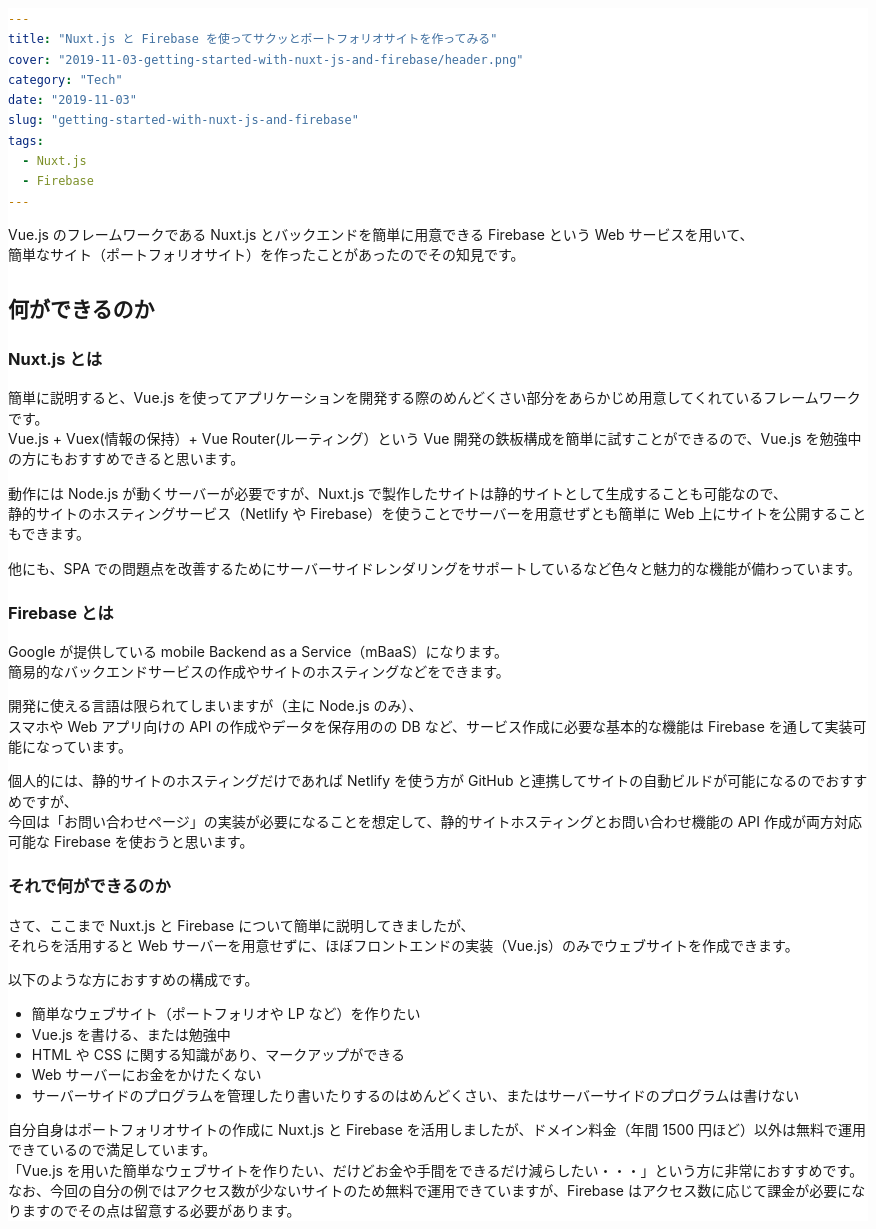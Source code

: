 ```yaml
---
title: "Nuxt.js と Firebase を使ってサクッとポートフォリオサイトを作ってみる"
cover: "2019-11-03-getting-started-with-nuxt-js-and-firebase/header.png"
category: "Tech"
date: "2019-11-03"
slug: "getting-started-with-nuxt-js-and-firebase"
tags:
  - Nuxt.js
  - Firebase
---
```


Vue.js のフレームワークである Nuxt.js とバックエンドを簡単に用意できる Firebase という Web サービスを用いて、  
簡単なサイト（ポートフォリオサイト）を作ったことがあったのでその知見です。

## 何ができるのか

### Nuxt.js とは

簡単に説明すると、Vue.js を使ってアプリケーションを開発する際のめんどくさい部分をあらかじめ用意してくれているフレームワークです。  
Vue.js + Vuex(情報の保持）+ Vue Router(ルーティング）という Vue 開発の鉄板構成を簡単に試すことができるので、Vue.js を勉強中の方にもおすすめできると思います。

動作には Node.js が動くサーバーが必要ですが、Nuxt.js で製作したサイトは静的サイトとして生成することも可能なので、  
静的サイトのホスティングサービス（Netlify や Firebase）を使うことでサーバーを用意せずとも簡単に Web 上にサイトを公開することもできます。

他にも、SPA での問題点を改善するためにサーバーサイドレンダリングをサポートしているなど色々と魅力的な機能が備わっています。

### Firebase とは

Google が提供している mobile Backend as a Service（mBaaS）になります。  
簡易的なバックエンドサービスの作成やサイトのホスティングなどをできます。

開発に使える言語は限られてしまいますが（主に Node.js のみ）、  
スマホや Web アプリ向けの API の作成やデータを保存用のの DB など、サービス作成に必要な基本的な機能は Firebase を通して実装可能になっています。

個人的には、静的サイトのホスティングだけであれば Netlify を使う方が GitHub と連携してサイトの自動ビルドが可能になるのでおすすめですが、  
今回は「お問い合わせページ」の実装が必要になることを想定して、静的サイトホスティングとお問い合わせ機能の API 作成が両方対応可能な Firebase を使おうと思います。

### それで何ができるのか

さて、ここまで Nuxt.js と Firebase について簡単に説明してきましたが、  
それらを活用すると Web サーバーを用意せずに、ほぼフロントエンドの実装（Vue.js）のみでウェブサイトを作成できます。

以下のような方におすすめの構成です。

- 簡単なウェブサイト（ポートフォリオや LP など）を作りたい
- Vue.js を書ける、または勉強中
- HTML や CSS に関する知識があり、マークアップができる
- Web サーバーにお金をかけたくない
- サーバーサイドのプログラムを管理したり書いたりするのはめんどくさい、またはサーバーサイドのプログラムは書けない

自分自身はポートフォリオサイトの作成に Nuxt.js と Firebase を活用しましたが、ドメイン料金（年間 1500 円ほど）以外は無料で運用できているので満足しています。  
「Vue.js を用いた簡単なウェブサイトを作りたい、だけどお金や手間をできるだけ減らしたい・・・」という方に非常におすすめです。  
なお、今回の自分の例ではアクセス数が少ないサイトのため無料で運用できていますが、Firebase はアクセス数に応じて課金が必要になりますのでその点は留意する必要があります。

